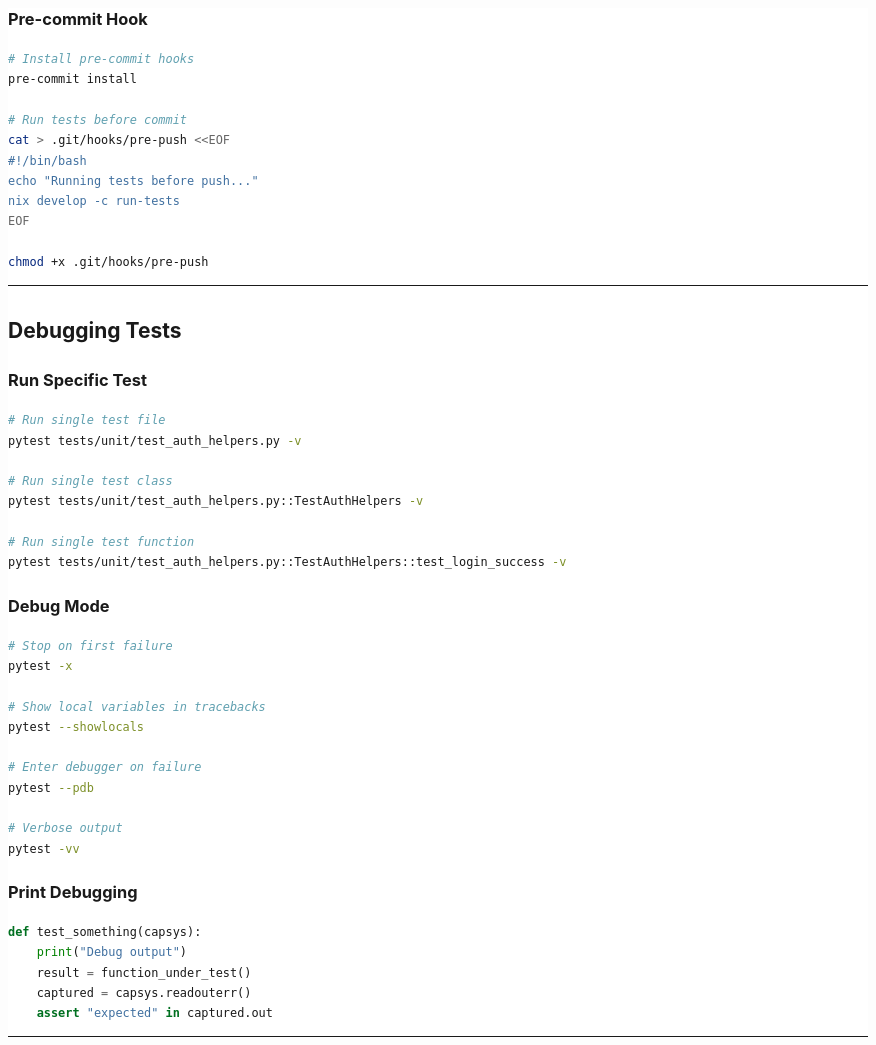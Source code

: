 ### Pre-commit Hook

```bash
# Install pre-commit hooks
pre-commit install

# Run tests before commit
cat > .git/hooks/pre-push <<EOF
#!/bin/bash
echo "Running tests before push..."
nix develop -c run-tests
EOF

chmod +x .git/hooks/pre-push
```

---

## Debugging Tests

### Run Specific Test

```bash
# Run single test file
pytest tests/unit/test_auth_helpers.py -v

# Run single test class
pytest tests/unit/test_auth_helpers.py::TestAuthHelpers -v

# Run single test function
pytest tests/unit/test_auth_helpers.py::TestAuthHelpers::test_login_success -v
```

### Debug Mode

```bash
# Stop on first failure
pytest -x

# Show local variables in tracebacks
pytest --showlocals

# Enter debugger on failure
pytest --pdb

# Verbose output
pytest -vv
```

### Print Debugging

```python
def test_something(capsys):
    print("Debug output")
    result = function_under_test()
    captured = capsys.readouterr()
    assert "expected" in captured.out
```

---